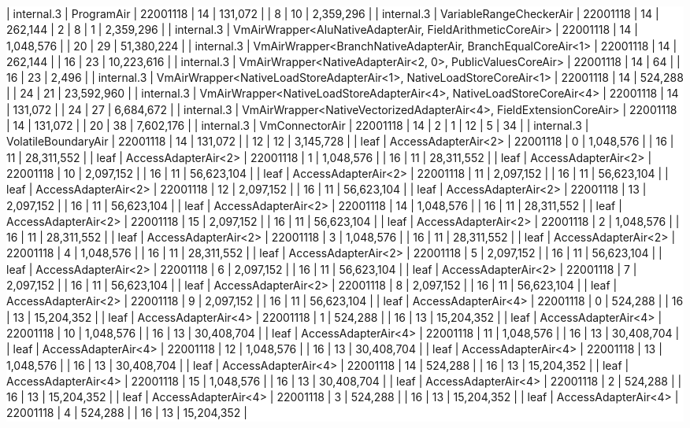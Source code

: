 | internal.3 | ProgramAir | 22001118 | 14 | 131,072 |  | 8 | 10 | 2,359,296 | 
| internal.3 | VariableRangeCheckerAir | 22001118 | 14 | 262,144 | 2 | 8 | 1 | 2,359,296 | 
| internal.3 | VmAirWrapper<AluNativeAdapterAir, FieldArithmeticCoreAir> | 22001118 | 14 | 1,048,576 |  | 20 | 29 | 51,380,224 | 
| internal.3 | VmAirWrapper<BranchNativeAdapterAir, BranchEqualCoreAir<1> | 22001118 | 14 | 262,144 |  | 16 | 23 | 10,223,616 | 
| internal.3 | VmAirWrapper<NativeAdapterAir<2, 0>, PublicValuesCoreAir> | 22001118 | 14 | 64 |  | 16 | 23 | 2,496 | 
| internal.3 | VmAirWrapper<NativeLoadStoreAdapterAir<1>, NativeLoadStoreCoreAir<1> | 22001118 | 14 | 524,288 |  | 24 | 21 | 23,592,960 | 
| internal.3 | VmAirWrapper<NativeLoadStoreAdapterAir<4>, NativeLoadStoreCoreAir<4> | 22001118 | 14 | 131,072 |  | 24 | 27 | 6,684,672 | 
| internal.3 | VmAirWrapper<NativeVectorizedAdapterAir<4>, FieldExtensionCoreAir> | 22001118 | 14 | 131,072 |  | 20 | 38 | 7,602,176 | 
| internal.3 | VmConnectorAir | 22001118 | 14 | 2 | 1 | 12 | 5 | 34 | 
| internal.3 | VolatileBoundaryAir | 22001118 | 14 | 131,072 |  | 12 | 12 | 3,145,728 | 
| leaf | AccessAdapterAir<2> | 22001118 | 0 | 1,048,576 |  | 16 | 11 | 28,311,552 | 
| leaf | AccessAdapterAir<2> | 22001118 | 1 | 1,048,576 |  | 16 | 11 | 28,311,552 | 
| leaf | AccessAdapterAir<2> | 22001118 | 10 | 2,097,152 |  | 16 | 11 | 56,623,104 | 
| leaf | AccessAdapterAir<2> | 22001118 | 11 | 2,097,152 |  | 16 | 11 | 56,623,104 | 
| leaf | AccessAdapterAir<2> | 22001118 | 12 | 2,097,152 |  | 16 | 11 | 56,623,104 | 
| leaf | AccessAdapterAir<2> | 22001118 | 13 | 2,097,152 |  | 16 | 11 | 56,623,104 | 
| leaf | AccessAdapterAir<2> | 22001118 | 14 | 1,048,576 |  | 16 | 11 | 28,311,552 | 
| leaf | AccessAdapterAir<2> | 22001118 | 15 | 2,097,152 |  | 16 | 11 | 56,623,104 | 
| leaf | AccessAdapterAir<2> | 22001118 | 2 | 1,048,576 |  | 16 | 11 | 28,311,552 | 
| leaf | AccessAdapterAir<2> | 22001118 | 3 | 1,048,576 |  | 16 | 11 | 28,311,552 | 
| leaf | AccessAdapterAir<2> | 22001118 | 4 | 1,048,576 |  | 16 | 11 | 28,311,552 | 
| leaf | AccessAdapterAir<2> | 22001118 | 5 | 2,097,152 |  | 16 | 11 | 56,623,104 | 
| leaf | AccessAdapterAir<2> | 22001118 | 6 | 2,097,152 |  | 16 | 11 | 56,623,104 | 
| leaf | AccessAdapterAir<2> | 22001118 | 7 | 2,097,152 |  | 16 | 11 | 56,623,104 | 
| leaf | AccessAdapterAir<2> | 22001118 | 8 | 2,097,152 |  | 16 | 11 | 56,623,104 | 
| leaf | AccessAdapterAir<2> | 22001118 | 9 | 2,097,152 |  | 16 | 11 | 56,623,104 | 
| leaf | AccessAdapterAir<4> | 22001118 | 0 | 524,288 |  | 16 | 13 | 15,204,352 | 
| leaf | AccessAdapterAir<4> | 22001118 | 1 | 524,288 |  | 16 | 13 | 15,204,352 | 
| leaf | AccessAdapterAir<4> | 22001118 | 10 | 1,048,576 |  | 16 | 13 | 30,408,704 | 
| leaf | AccessAdapterAir<4> | 22001118 | 11 | 1,048,576 |  | 16 | 13 | 30,408,704 | 
| leaf | AccessAdapterAir<4> | 22001118 | 12 | 1,048,576 |  | 16 | 13 | 30,408,704 | 
| leaf | AccessAdapterAir<4> | 22001118 | 13 | 1,048,576 |  | 16 | 13 | 30,408,704 | 
| leaf | AccessAdapterAir<4> | 22001118 | 14 | 524,288 |  | 16 | 13 | 15,204,352 | 
| leaf | AccessAdapterAir<4> | 22001118 | 15 | 1,048,576 |  | 16 | 13 | 30,408,704 | 
| leaf | AccessAdapterAir<4> | 22001118 | 2 | 524,288 |  | 16 | 13 | 15,204,352 | 
| leaf | AccessAdapterAir<4> | 22001118 | 3 | 524,288 |  | 16 | 13 | 15,204,352 | 
| leaf | AccessAdapterAir<4> | 22001118 | 4 | 524,288 |  | 16 | 13 | 15,204,352 | 